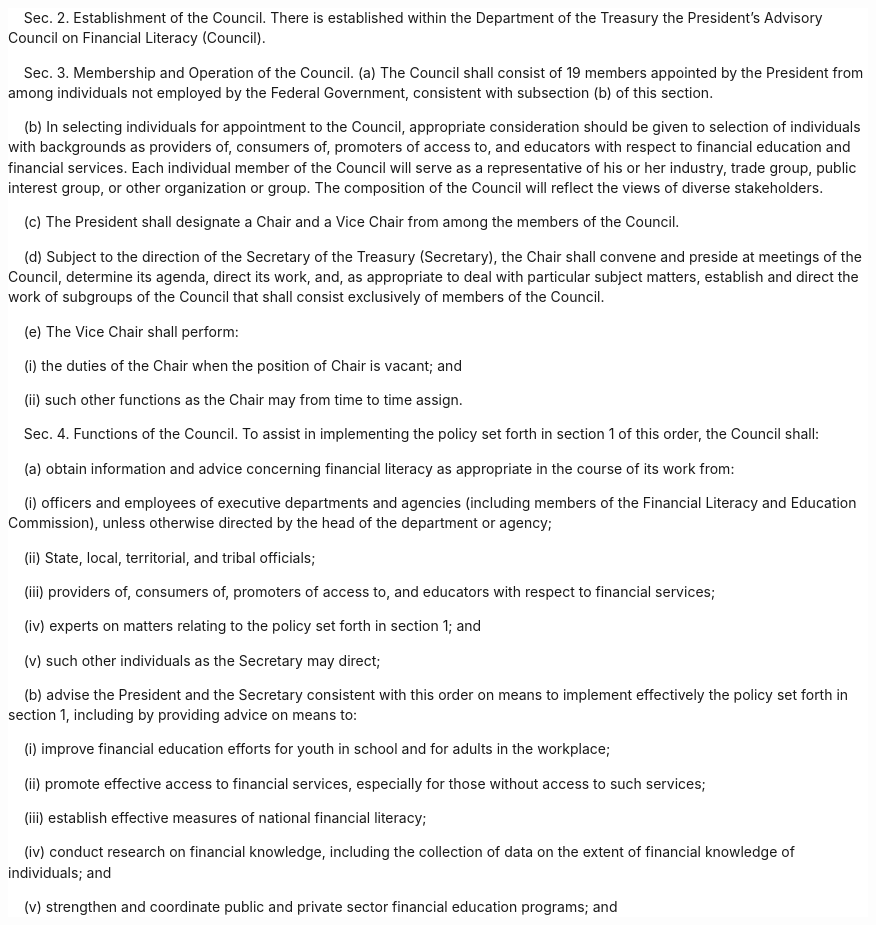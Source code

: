     Sec. 2. Establishment of the Council. There is established within the Department of the Treasury the President’s Advisory Council on Financial Literacy (Council).

    Sec. 3. Membership and Operation of the Council. (a) The Council shall consist of 19 members appointed by the President from among individuals not employed by the Federal Government, consistent with subsection (b) of this section.

    (b) In selecting individuals for appointment to the Council, appropriate consideration should be given to selection of individuals with backgrounds as providers of, consumers of, promoters of access to, and educators with respect to financial education and financial services. Each individual member of the Council will serve as a representative of his or her industry, trade group, public interest group, or other organization or group. The composition of the Council will reflect the views of diverse stakeholders.

    (c) The President shall designate a Chair and a Vice Chair from among the members of the Council.

    (d) Subject to the direction of the Secretary of the Treasury (Secretary), the Chair shall convene and preside at meetings of the Council, determine its agenda, direct its work, and, as appropriate to deal with particular subject matters, establish and direct the work of subgroups of the Council that shall consist exclusively of members of the Council.

    (e) The Vice Chair shall perform:

    (i) the duties of the Chair when the position of Chair is vacant; and

    (ii) such other functions as the Chair may from time to time assign.

    Sec. 4. Functions of the Council. To assist in implementing the policy set forth in section 1 of this order, the Council shall:

    (a) obtain information and advice concerning financial literacy as appropriate in the course of its work from:

    (i) officers and employees of executive departments and agencies (including members of the Financial Literacy and Education Commission), unless otherwise directed by the head of the department or agency;

    (ii) State, local, territorial, and tribal officials;

    (iii) providers of, consumers of, promoters of access to, and educators with respect to financial services;

    (iv) experts on matters relating to the policy set forth in section 1; and

    (v) such other individuals as the Secretary may direct;

    (b) advise the President and the Secretary consistent with this order on means to implement effectively the policy set forth in section 1, including by providing advice on means to:

    (i) improve financial education efforts for youth in school and for adults in the workplace;

    (ii) promote effective access to financial services, especially for those without access to such services;

    (iii) establish effective measures of national financial literacy;

    (iv) conduct research on financial knowledge, including the collection of data on the extent of financial knowledge of individuals; and

    (v) strengthen and coordinate public and private sector financial education programs; and
